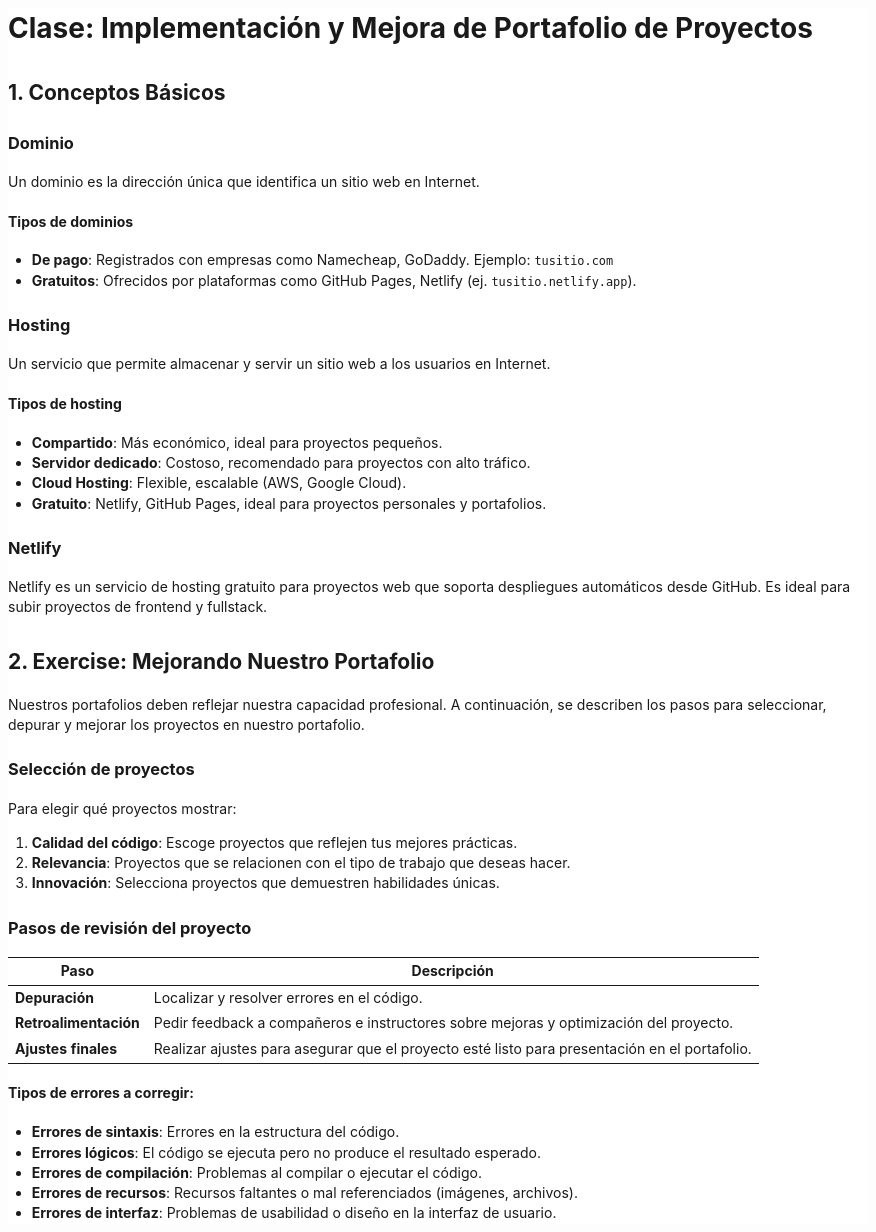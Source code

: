 # Clase: Implementación y Mejora de Portafolio de Proyectos

## 1. Conceptos Básicos

### Dominio
Un dominio es la dirección única que identifica un sitio web en Internet.

#### Tipos de dominios
- **De pago**: Registrados con empresas como Namecheap, GoDaddy. Ejemplo: `tusitio.com`
- **Gratuitos**: Ofrecidos por plataformas como GitHub Pages, Netlify (ej. `tusitio.netlify.app`).

### Hosting
Un servicio que permite almacenar y servir un sitio web a los usuarios en Internet.

#### Tipos de hosting
- **Compartido**: Más económico, ideal para proyectos pequeños.
- **Servidor dedicado**: Costoso, recomendado para proyectos con alto tráfico.
- **Cloud Hosting**: Flexible, escalable (AWS, Google Cloud).
- **Gratuito**: Netlify, GitHub Pages, ideal para proyectos personales y portafolios.

### Netlify
Netlify es un servicio de hosting gratuito para proyectos web que soporta despliegues automáticos desde GitHub. Es ideal para subir proyectos de frontend y fullstack.

## 2. Exercise: Mejorando Nuestro Portafolio

Nuestros portafolios deben reflejar nuestra capacidad profesional. A continuación, se describen los pasos para seleccionar, depurar y mejorar los proyectos en nuestro portafolio.

### Selección de proyectos
Para elegir qué proyectos mostrar:
1. **Calidad del código**: Escoge proyectos que reflejen tus mejores prácticas.
2. **Relevancia**: Proyectos que se relacionen con el tipo de trabajo que deseas hacer.
3. **Innovación**: Selecciona proyectos que demuestren habilidades únicas.

### Pasos de revisión del proyecto

| Paso                | Descripción                                                                                       |
|---------------------|---------------------------------------------------------------------------------------------------|
| **Depuración**      | Localizar y resolver errores en el código.                                                        |
| **Retroalimentación** | Pedir feedback a compañeros e instructores sobre mejoras y optimización del proyecto.             |
| **Ajustes finales** | Realizar ajustes para asegurar que el proyecto esté listo para presentación en el portafolio.     |

#### Tipos de errores a corregir:
- **Errores de sintaxis**: Errores en la estructura del código.
- **Errores lógicos**: El código se ejecuta pero no produce el resultado esperado.
- **Errores de compilación**: Problemas al compilar o ejecutar el código.
- **Errores de recursos**: Recursos faltantes o mal referenciados (imágenes, archivos).
- **Errores de interfaz**: Problemas de usabilidad o diseño en la interfaz de usuario.
